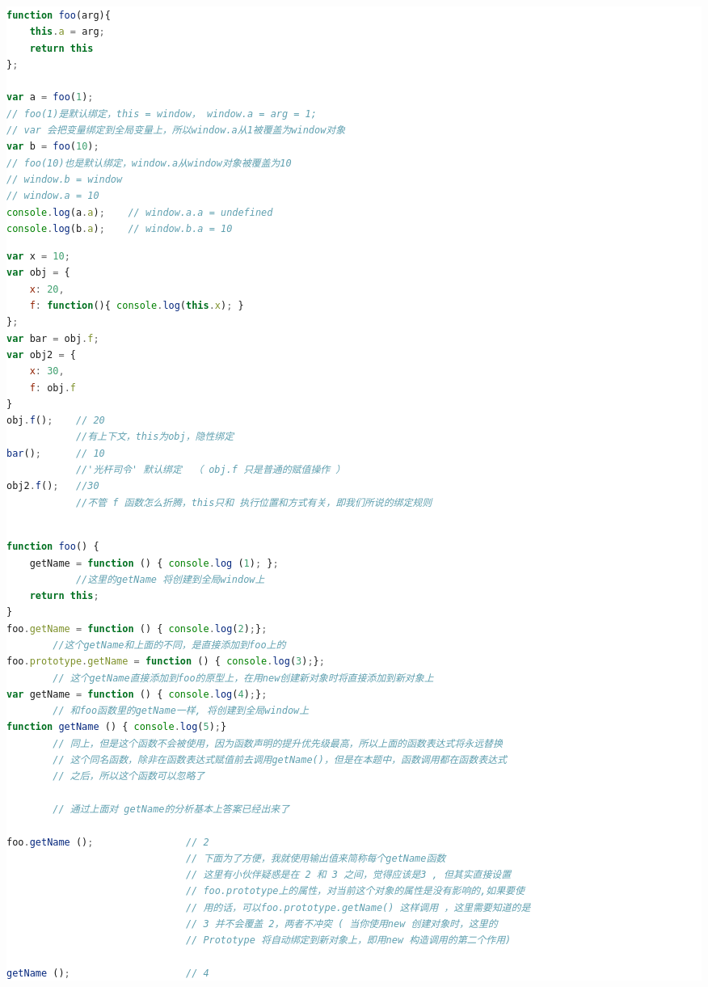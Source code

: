 ```javascript
function foo(arg){
    this.a = arg;
    return this
};

var a = foo(1);
// foo(1)是默认绑定，this = window， window.a = arg = 1;
// var 会把变量绑定到全局变量上，所以window.a从1被覆盖为window对象 
var b = foo(10);
// foo(10)也是默认绑定，window.a从window对象被覆盖为10
// window.b = window
// window.a = 10
console.log(a.a);    // window.a.a = undefined
console.log(b.a);    // window.b.a = 10
```

```javascript
var x = 10;
var obj = {
    x: 20,
    f: function(){ console.log(this.x); }
};
var bar = obj.f;
var obj2 = {
    x: 30,
    f: obj.f
}
obj.f();    // 20
            //有上下文，this为obj，隐性绑定
bar();      // 10
            //'光杆司令' 默认绑定  （ obj.f 只是普通的赋值操作 ）
obj2.f();   //30
            //不管 f 函数怎么折腾，this只和 执行位置和方式有关，即我们所说的绑定规则
            
```

```javascript
function foo() {
    getName = function () { console.log (1); }; 
            //这里的getName 将创建到全局window上
    return this;
}
foo.getName = function () { console.log(2);};   
        //这个getName和上面的不同，是直接添加到foo上的
foo.prototype.getName = function () { console.log(3);}; 
        // 这个getName直接添加到foo的原型上，在用new创建新对象时将直接添加到新对象上 
var getName = function () { console.log(4);}; 
        // 和foo函数里的getName一样, 将创建到全局window上
function getName () { console.log(5);}    
        // 同上，但是这个函数不会被使用，因为函数声明的提升优先级最高，所以上面的函数表达式将永远替换
        // 这个同名函数，除非在函数表达式赋值前去调用getName()，但是在本题中，函数调用都在函数表达式
        // 之后，所以这个函数可以忽略了
        
        // 通过上面对 getName的分析基本上答案已经出来了

foo.getName ();                // 2
                               // 下面为了方便，我就使用输出值来简称每个getName函数
                               // 这里有小伙伴疑惑是在 2 和 3 之间，觉得应该是3 , 但其实直接设置
                               // foo.prototype上的属性，对当前这个对象的属性是没有影响的,如果要使
                               // 用的话，可以foo.prototype.getName() 这样调用 ，这里需要知道的是
                               // 3 并不会覆盖 2，两者不冲突 ( 当你使用new 创建对象时，这里的
                               // Prototype 将自动绑定到新对象上，即用new 构造调用的第二个作用)
                               
getName ();                    // 4 
```